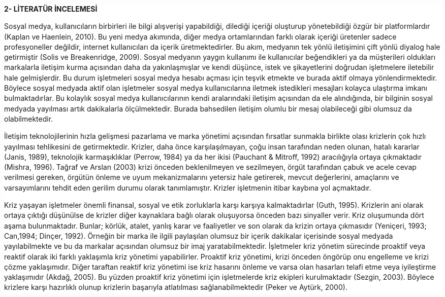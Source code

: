   


  

  <p><strong>2- LİTERATÜR İNCELEMESİ</strong></p>

  


  

  <p>Sosyal medya, kullanıcıların birbirleri ile bilgi alışverişi yapabildiği,
  dilediği içeriği oluşturup yönetebildiği özgür bir platformlardır (Kaplan ve
  Haenlein, 2010). Bu yeni medya akımında, diğer medya ortamlarından farklı
  olarak içeriği üretenler sadece profesyoneller değildir, internet
  kullanıcıları da içerik üretmektedirler. Bu akım, medyanın tek yönlü
  iletişimini çift yönlü diyalog hale getirmiştir (Solis ve Breakenridge, 2009).
  Sosyal medyanın yaygın kullanımı ile kullanıcılar beğendikleri ya da
  müşterileri oldukları markalarla iletişim kurma açısından daha da
  yakınlaşmışlar ve kendi düşünce, istek ve şikayetlerini doğrudan işletmelere
  iletebilir hale gelmişlerdir. Bu durum işletmeleri sosyal medya hesabı açması
  için teşvik etmekte ve burada aktif olmaya yönlendirmektedir. Böylece sosyal
  medyada aktif olan işletmeler sosyal medya kullanıcılarına iletmek istedikleri
  mesajları kolayca ulaştırma imkanı bulmaktadırlar. Bu kolaylık sosyal medya
  kullanıcılarının kendi aralarındaki iletişim açısından da ele alındığında, bir
  bilginin sosyal medyada yayılması artık dakikalarla ölçülmektedir. Burada
  bahsedilen iletişim olumlu bir mesaj olabileceği gibi olumsuz da
  olabilmektedir. </p>

  


  

  <p>İletişim teknolojilerinin hızla gelişmesi pazarlama ve marka yönetimi
  açısından fırsatlar sunmakla birlikte olası krizlerin çok hızlı yayılması
  tehlikesini de getirmektedir. Krizler, daha önce karşılaşılmayan, çoğu insan
  tarafından neden olunan, hatalı kararlar (Janis, 1989), teknolojik
  karmaşıklıklar (Perrow, 1984) ya da her ikisi (Pauchant &amp; Mitroff, 1992)
  aracılığıyla ortaya çıkmaktadır (Mishra, 1996). Tağraf ve Arslan (2003) krizi
  önceden beklenilmeyen ve sezilmeyen, örgüt tarafından çabuk ve acele cevap
  verilmesi gereken, örgütün önleme ve uyum mekanizmalarını yetersiz hale
  getirerek, mevcut değerlerini, amaçlarını ve varsayımlarını tehdit eden
  gerilim durumu olarak tanımlamıştır. Krizler işletmenin itibar kaybına yol
  açmaktadır. </p>

  


  

  <p>Kriz yaşayan işletmeler önemli finansal, sosyal ve etik zorluklarla karşı
  karşıya kalmaktadırlar (Guth, 1995). Krizlerin ani olarak ortaya çıktığı
  düşünülse de krizler diğer kaynaklara bağlı olarak oluşuyorsa önceden bazı
  sinyaller verir. Kriz oluşumunda dört aşama bulunmaktadır. Bunlar; körlük,
  atalet, yanlış karar ve faaliyetler ve son olarak da krizin ortaya çıkmasıdır
  (Yeniçeri, 1993; Can,1994; Dinçer, 1992). Örneğin bir marka ile ilgili
  paylaşılan olumsuz bir içerik dakikalar içerisinde sosyal medyada
  yayılabilmekte ve bu da markalar açısından olumsuz bir imaj yaratabilmektedir.
  İşletmeler kriz yönetim sürecinde proaktif veya reaktif olarak iki farklı
  yaklaşımla kriz yönetimi yapabilirler. Proaktif kriz yönetimi, krizi önceden
  öngörüp onu engelleme ve krizi çözme yaklaşımıdır. Diğer taraftan reaktif kriz
  yönetimi ise kriz hasarını önleme ve varsa olan hasarları telafi etme veya
  iyileştirme yaklaşımıdır (Akdağ, 2005). Bu yüzden proaktif kriz yönetimi için
  işletmelerde kriz ekipleri kurulmaktadır (Sezgin, 2003). Böylece krizlere
  karşı hazırlıklı olunup krizlerin başarıyla atlatılması sağlanabilmektedir
  (Peker ve Aytürk, 2000). </p>

